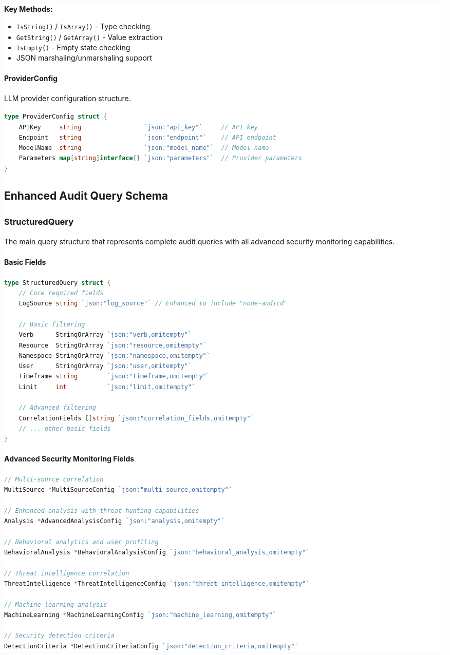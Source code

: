 **Key Methods:**
- `IsString()` / `IsArray()` - Type checking
- `GetString()` / `GetArray()` - Value extraction
- `IsEmpty()` - Empty state checking
- JSON marshaling/unmarshaling support

#### ProviderConfig
LLM provider configuration structure.
```go
type ProviderConfig struct {
    APIKey     string                 `json:"api_key"`     // API key
    Endpoint   string                 `json:"endpoint"`    // API endpoint
    ModelName  string                 `json:"model_name"`  // Model name
    Parameters map[string]interface{} `json:"parameters"`  // Provider parameters
}
```

## Enhanced Audit Query Schema

### StructuredQuery

The main query structure that represents complete audit queries with all advanced security monitoring capabilities.

#### Basic Fields
```go
type StructuredQuery struct {
    // Core required fields
    LogSource string `json:"log_source"` // Enhanced to include "node-auditd"
    
    // Basic filtering
    Verb      StringOrArray `json:"verb,omitempty"`
    Resource  StringOrArray `json:"resource,omitempty"`
    Namespace StringOrArray `json:"namespace,omitempty"`
    User      StringOrArray `json:"user,omitempty"`
    Timeframe string        `json:"timeframe,omitempty"`
    Limit     int           `json:"limit,omitempty"`
    
    // Advanced filtering
    CorrelationFields []string `json:"correlation_fields,omitempty"`
    // ... other basic fields
}
```

#### Advanced Security Monitoring Fields
```go
// Multi-source correlation
MultiSource *MultiSourceConfig `json:"multi_source,omitempty"`

// Enhanced analysis with threat hunting capabilities  
Analysis *AdvancedAnalysisConfig `json:"analysis,omitempty"`

// Behavioral analytics and user profiling
BehavioralAnalysis *BehavioralAnalysisConfig `json:"behavioral_analysis,omitempty"`

// Threat intelligence correlation
ThreatIntelligence *ThreatIntelligenceConfig `json:"threat_intelligence,omitempty"`

// Machine learning analysis
MachineLearning *MachineLearningConfig `json:"machine_learning,omitempty"`

// Security detection criteria
DetectionCriteria *DetectionCriteriaConfig `json:"detection_criteria,omitempty"`

```